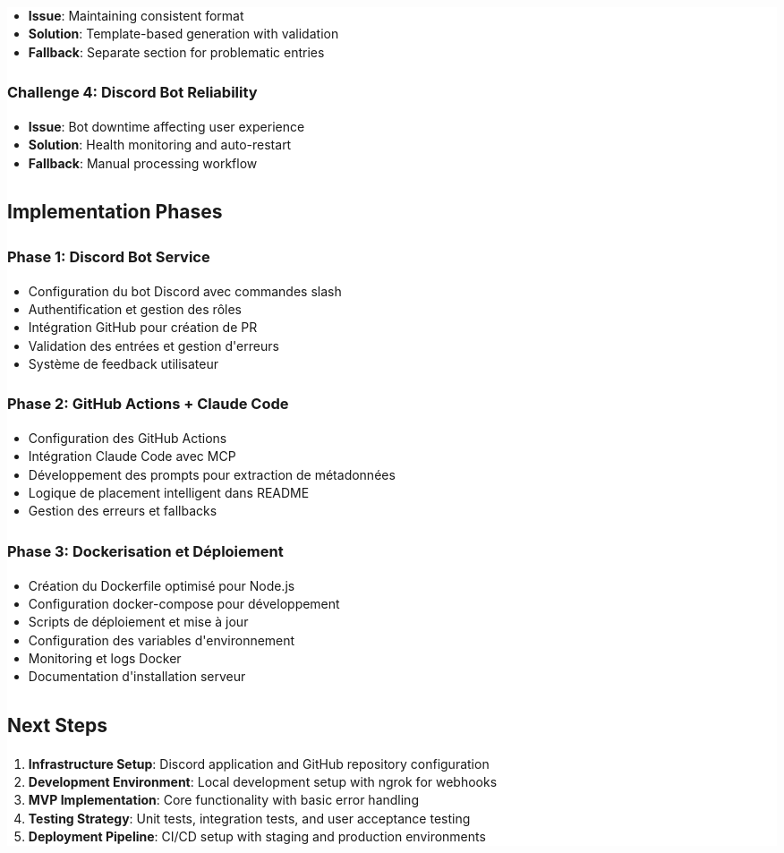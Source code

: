 - **Issue**: Maintaining consistent format
- **Solution**: Template-based generation with validation
- **Fallback**: Separate section for problematic entries

### Challenge 4: Discord Bot Reliability

- **Issue**: Bot downtime affecting user experience
- **Solution**: Health monitoring and auto-restart
- **Fallback**: Manual processing workflow

## Implementation Phases

### Phase 1: Discord Bot Service

- Configuration du bot Discord avec commandes slash
- Authentification et gestion des rôles
- Intégration GitHub pour création de PR
- Validation des entrées et gestion d'erreurs
- Système de feedback utilisateur

### Phase 2: GitHub Actions + Claude Code

- Configuration des GitHub Actions
- Intégration Claude Code avec MCP
- Développement des prompts pour extraction de métadonnées
- Logique de placement intelligent dans README
- Gestion des erreurs et fallbacks

### Phase 3: Dockerisation et Déploiement

- Création du Dockerfile optimisé pour Node.js
- Configuration docker-compose pour développement
- Scripts de déploiement et mise à jour
- Configuration des variables d'environnement
- Monitoring et logs Docker
- Documentation d'installation serveur

## Next Steps

1. **Infrastructure Setup**: Discord application and GitHub repository configuration
2. **Development Environment**: Local development setup with ngrok for webhooks
3. **MVP Implementation**: Core functionality with basic error handling
4. **Testing Strategy**: Unit tests, integration tests, and user acceptance testing
5. **Deployment Pipeline**: CI/CD setup with staging and production environments
